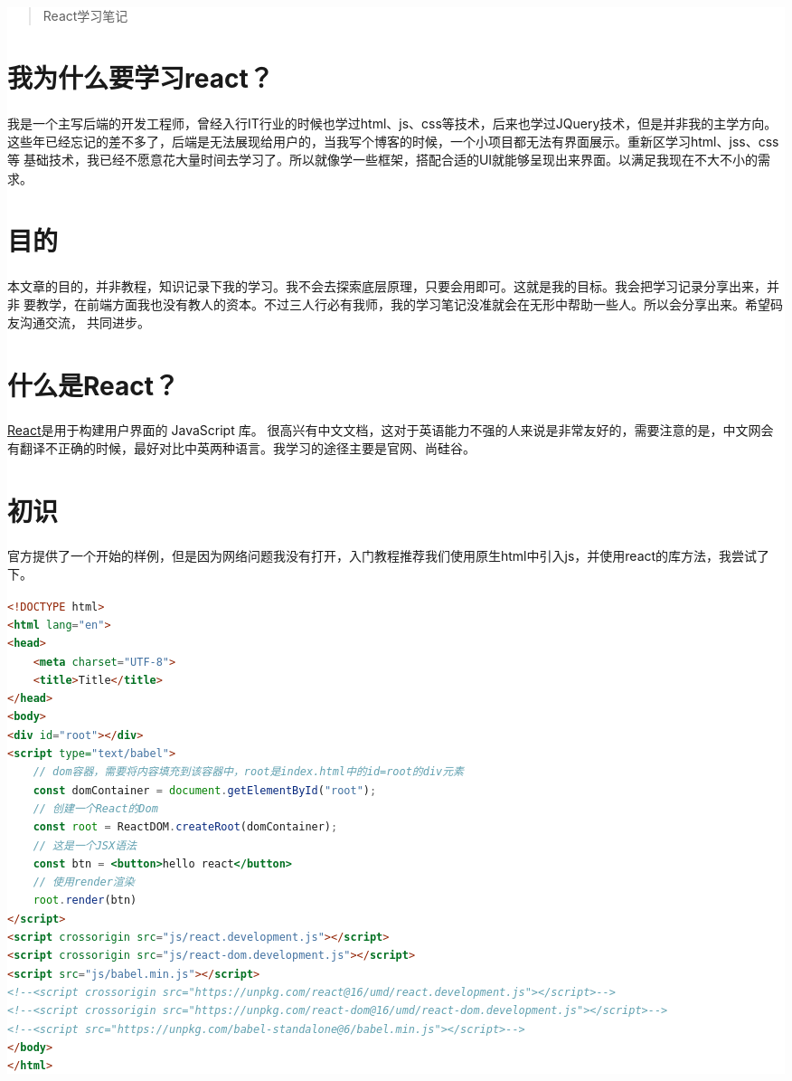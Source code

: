 > React学习笔记

# 我为什么要学习react？

我是一个主写后端的开发工程师，曾经入行IT行业的时候也学过html、js、css等技术，后来也学过JQuery技术，但是并非我的主学方向。
这些年已经忘记的差不多了，后端是无法展现给用户的，当我写个博客的时候，一个小项目都无法有界面展示。重新区学习html、jss、css等
基础技术，我已经不愿意花大量时间去学习了。所以就像学一些框架，搭配合适的UI就能够呈现出来界面。以满足我现在不大不小的需求。

# 目的

本文章的目的，并非教程，知识记录下我的学习。我不会去探索底层原理，只要会用即可。这就是我的目标。我会把学习记录分享出来，并非
要教学，在前端方面我也没有教人的资本。不过三人行必有我师，我的学习笔记没准就会在无形中帮助一些人。所以会分享出来。希望码友沟通交流，
共同进步。

# 什么是React？

[React](https://react.docschina.org/)是用于构建用户界面的 JavaScript 库。
很高兴有中文文档，这对于英语能力不强的人来说是非常友好的，需要注意的是，中文网会有翻译不正确的时候，最好对比中英两种语言。我学习的途径主要是官网、尚硅谷。

# 初识

官方提供了一个开始的样例，但是因为网络问题我没有打开，入门教程推荐我们使用原生html中引入js，并使用react的库方法，我尝试了下。

```html
<!DOCTYPE html>
<html lang="en">
<head>
    <meta charset="UTF-8">
    <title>Title</title>
</head>
<body>
<div id="root"></div>
<script type="text/babel">
    // dom容器，需要将内容填充到该容器中，root是index.html中的id=root的div元素
    const domContainer = document.getElementById("root");
    // 创建一个React的Dom
    const root = ReactDOM.createRoot(domContainer);
    // 这是一个JSX语法
    const btn = <button>hello react</button>
    // 使用render渲染
    root.render(btn)
</script>
<script crossorigin src="js/react.development.js"></script>
<script crossorigin src="js/react-dom.development.js"></script>
<script src="js/babel.min.js"></script>
<!--<script crossorigin src="https://unpkg.com/react@16/umd/react.development.js"></script>-->
<!--<script crossorigin src="https://unpkg.com/react-dom@16/umd/react-dom.development.js"></script>-->
<!--<script src="https://unpkg.com/babel-standalone@6/babel.min.js"></script>-->
</body>
</html>
```
